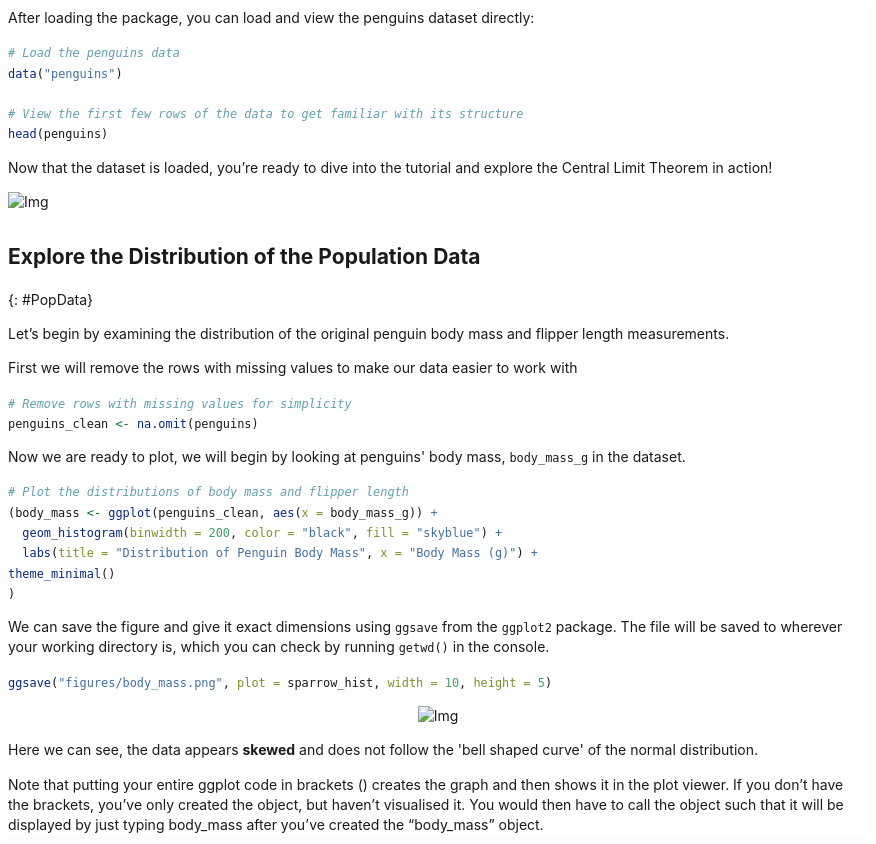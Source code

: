 After loading the package, you can load and view the penguins dataset directly:

```r
# Load the penguins data
data("penguins")

# View the first few rows of the data to get familiar with its structure
head(penguins)
```
Now that the dataset is loaded, you’re ready to dive into the tutorial and explore the Central Limit Theorem in action!

<left><img src="{{ site.baseurl }}/Images/penguins%20peering.jpeg" alt="Img"></left>


## Explore the Distribution of the Population Data
{: #PopData}

Let’s begin by examining the distribution of the original penguin body mass and flipper length measurements.

First we will remove the rows with missing values to make our data easier to work with

```r
# Remove rows with missing values for simplicity
penguins_clean <- na.omit(penguins)
```
Now we are ready to plot, we will begin by looking at penguins' body mass, `body_mass_g` in the dataset.

```r
# Plot the distributions of body mass and flipper length
(body_mass <- ggplot(penguins_clean, aes(x = body_mass_g)) +
  geom_histogram(binwidth = 200, color = "black", fill = "skyblue") +
  labs(title = "Distribution of Penguin Body Mass", x = "Body Mass (g)") +
theme_minimal()
)
```

We can save the figure and give it exact dimensions using `ggsave` from the `ggplot2` package. The file will be saved to wherever your working directory is, which you can check by running `getwd()` in the console.

```r
ggsave("figures/body_mass.png", plot = sparrow_hist, width = 10, height = 5)
```

<center><img src="{{ site.baseurl }}/figures/body_mass.png" alt="Img"></center>

Here we can see, the data appears **skewed** and does not follow the 'bell shaped curve' of the normal distribution.

Note that putting your entire ggplot code in brackets () creates the graph and then shows it in the plot viewer. If you don’t have the brackets, you’ve only created the object, but haven’t visualised it. You would then have to call the object such that it will be displayed by just typing body_mass after you’ve created the “body_mass” object.
